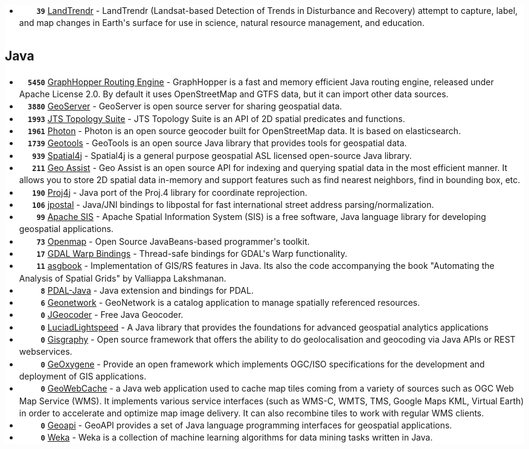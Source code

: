 
* **<code>&nbsp;&nbsp;&nbsp;&nbsp;39</code>** [LandTrendr](https://github.com/KennedyResearch/LandTrendr-2012) - LandTrendr (Landsat-based Detection of Trends in Disturbance and Recovery) attempt to capture, label, and map changes in Earth's surface for use in science, natural resource management, and education.

## Java

* **<code>&nbsp;&nbsp;5450</code>** [GraphHopper Routing Engine](https://github.com/graphhopper/graphhopper) - GraphHopper is a fast and memory efficient Java routing engine, released under Apache License 2.0. By default it uses OpenStreetMap and GTFS data, but it can import other data sources.
* **<code>&nbsp;&nbsp;3880</code>** [GeoServer](http://geoserver.org/) - GeoServer is open source server for sharing geospatial data.
* **<code>&nbsp;&nbsp;1993</code>** [JTS Topology Suite](https://github.com/locationtech/jts) - JTS Topology Suite is an API of 2D spatial predicates and functions.
* **<code>&nbsp;&nbsp;1961</code>** [Photon](https://github.com/komoot/photon) - Photon is an open source geocoder built for OpenStreetMap data. It is based on elasticsearch.
* **<code>&nbsp;&nbsp;1739</code>** [Geotools](http://www.geotools.org/) - GeoTools is an open source Java library that provides tools for geospatial data.
* **<code>&nbsp;&nbsp;&nbsp;939</code>** [Spatial4j](https://github.com/locationtech/spatial4j) - Spatial4j is a general purpose geospatial ASL licensed open-source Java library.
* **<code>&nbsp;&nbsp;&nbsp;211</code>** [Geo Assist](https://github.com/thegeekyasian/geo-assist) - Geo Assist is an open source API for indexing and querying spatial data in the most efficient manner. It allows you to store 2D spatial data in-memory and support features such as find nearest neighbors, find in bounding box, etc.
* **<code>&nbsp;&nbsp;&nbsp;190</code>** [Proj4j](https://github.com/locationtech/proj4j) - Java port of the Proj.4 library for coordinate reprojection.
* **<code>&nbsp;&nbsp;&nbsp;106</code>** [jpostal](https://github.com/openvenues/jpostal) - Java/JNI bindings to libpostal for fast international street address parsing/normalization.
* **<code>&nbsp;&nbsp;&nbsp;&nbsp;99</code>** [Apache SIS](http://sis.apache.org/) - Apache Spatial Information System (SIS) is a free software, Java language library for developing geospatial applications.
* **<code>&nbsp;&nbsp;&nbsp;&nbsp;73</code>** [Openmap](https://github.com/openmap-java/openmap) - Open Source JavaBeans-based programmer's toolkit.
* **<code>&nbsp;&nbsp;&nbsp;&nbsp;17</code>** [GDAL Warp Bindings](https://github.com/geotrellis/gdal-warp-bindings) - Thread-safe bindings for GDAL's Warp functionality.
* **<code>&nbsp;&nbsp;&nbsp;&nbsp;11</code>** [asgbook](https://github.com/lakshmanok/asgbook) - Implementation of GIS/RS features in Java. Its also the code accompanying the book "Automating the Analysis of Spatial Grids" by Valliappa Lakshmanan.
* **<code>&nbsp;&nbsp;&nbsp;&nbsp;&nbsp;8</code>** [PDAL-Java](https://github.com/PDAL/java) - Java extension and bindings for PDAL.
* **<code>&nbsp;&nbsp;&nbsp;&nbsp;&nbsp;6</code>** [Geonetwork](http://geonetwork-opensource.org/) - GeoNetwork is a catalog application to manage spatially referenced resources.
* **<code>&nbsp;&nbsp;&nbsp;&nbsp;&nbsp;0</code>** [JGeocoder](http://jgeocoder.sourceforge.net/) - Free Java Geocoder.
* **<code>&nbsp;&nbsp;&nbsp;&nbsp;&nbsp;0</code>** [LuciadLightspeed](http://www.luciad.com/solutions/luciadlightspeed) - A Java library that provides the foundations for advanced geospatial analytics applications
* **<code>&nbsp;&nbsp;&nbsp;&nbsp;&nbsp;0</code>** [Gisgraphy](http://www.gisgraphy.com/) - Open source framework that offers the ability to do geolocalisation and geocoding via Java APIs or REST webservices.
* **<code>&nbsp;&nbsp;&nbsp;&nbsp;&nbsp;0</code>** [GeOxygene](https://sourceforge.net/projects/oxygene-project/) - Provide an open framework which implements OGC/ISO specifications for the development and deployment of GIS applications.
* **<code>&nbsp;&nbsp;&nbsp;&nbsp;&nbsp;0</code>** [GeoWebCache](http://www.geowebcache.org/) - a Java web application used to cache map tiles coming from a variety of sources such as OGC Web Map Service (WMS). It implements various service interfaces (such as WMS-C, WMTS, TMS, Google Maps KML, Virtual Earth) in order to accelerate and optimize map image delivery. It can also recombine tiles to work with regular WMS clients.
* **<code>&nbsp;&nbsp;&nbsp;&nbsp;&nbsp;0</code>** [Geoapi](http://www.geoapi.org/) - GeoAPI provides a set of Java language programming interfaces for geospatial applications.
* **<code>&nbsp;&nbsp;&nbsp;&nbsp;&nbsp;0</code>** [Weka](http://www.cs.waikato.ac.nz/ml/weka/) - Weka is a collection of machine learning algorithms for data mining tasks written in Java.